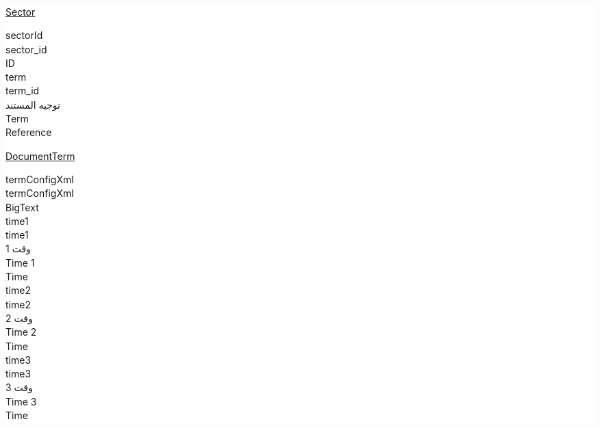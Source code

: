  [Sector](/entities/basic/Sector.md) 
</div>
</div>

<div class="row searchable" id="sectorId">
<div class="cell" data-label="Property">sectorId</div>
<div class="cell" data-label="Column">sector_id</div>
<div class="cell" data-label="Arabic"></div>
<div class="cell" data-label="English"></div>
<div class="cell" data-label="Type">ID</div>

</div>

<div class="row searchable" id="term">
<div class="cell" data-label="Property">term</div>
<div class="cell" data-label="Column">term_id</div>
<div class="cell" data-label="Arabic">توجيه المستند</div>
<div class="cell" data-label="English">Term</div>
<div class="cell" data-label="Type">Reference</div>
<div class="cell" data-label="Foreign Table">

 [DocumentTerm](/entities/basic/DocumentTerm.md) 
</div>
</div>

<div class="row searchable" id="termConfigXml">
<div class="cell" data-label="Property">termConfigXml</div>
<div class="cell" data-label="Column">termConfigXml</div>
<div class="cell" data-label="Arabic"></div>
<div class="cell" data-label="English"></div>
<div class="cell" data-label="Type">BigText</div>

</div>

<div class="row searchable" id="time1">
<div class="cell" data-label="Property">time1</div>
<div class="cell" data-label="Column">time1</div>
<div class="cell" data-label="Arabic">وقت 1</div>
<div class="cell" data-label="English">Time 1</div>
<div class="cell" data-label="Type">Time</div>

</div>

<div class="row searchable" id="time2">
<div class="cell" data-label="Property">time2</div>
<div class="cell" data-label="Column">time2</div>
<div class="cell" data-label="Arabic">وقت 2</div>
<div class="cell" data-label="English">Time 2</div>
<div class="cell" data-label="Type">Time</div>

</div>

<div class="row searchable" id="time3">
<div class="cell" data-label="Property">time3</div>
<div class="cell" data-label="Column">time3</div>
<div class="cell" data-label="Arabic">وقت 3</div>
<div class="cell" data-label="English">Time 3</div>
<div class="cell" data-label="Type">Time</div>
